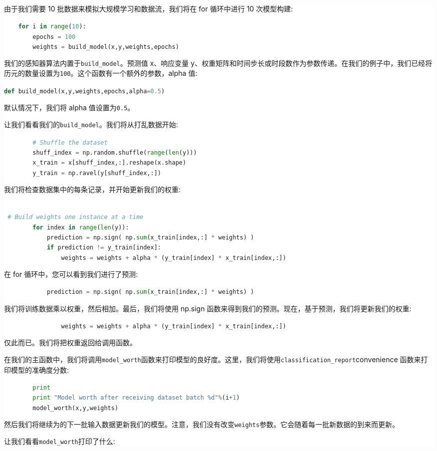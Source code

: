 由于我们需要 10 批数据来模拟大规模学习和数据流，我们将在 for 循环中进行 10 次模型构建:

```py
    for i in range(10):
        epochs = 100
        weights = build_model(x,y,weights,epochs)
```

我们的感知器算法内置于`build_model`。预测值 x、响应变量 y、权重矩阵和时间步长或时段数作为参数传递。在我们的例子中，我们已经将历元的数量设置为`100`。这个函数有一个额外的参数，alpha 值:

```py
def build_model(x,y,weights,epochs,alpha=0.5)
```

默认情况下，我们将 alpha 值设置为`0.5`。

让我们看看我们的`build_model`。我们将从打乱数据开始:

```py
        # Shuffle the dataset
        shuff_index = np.random.shuffle(range(len(y)))
        x_train = x[shuff_index,:].reshape(x.shape)
        y_train = np.ravel(y[shuff_index,:])
```

我们将检查数据集中的每条记录，并开始更新我们的权重:

```py

 # Build weights one instance at a time
        for index in range(len(y)):
            prediction = np.sign( np.sum(x_train[index,:] * weights) ) 
            if prediction != y_train[index]:
                weights = weights + alpha * (y_train[index] * x_train[index,:])
```

在 for 循环中，您可以看到我们进行了预测:

```py
            prediction = np.sign( np.sum(x_train[index,:] * weights) ) 
```

我们将训练数据乘以权重，然后相加。最后，我们将使用 np.sign 函数来得到我们的预测。现在，基于预测，我们将更新我们的权重:

```py
                weights = weights + alpha * (y_train[index] * x_train[index,:])
```

仅此而已。我们将把权重返回给调用函数。

在我们的主函数中，我们将调用`model_worth`函数来打印模型的良好度。这里，我们将使用`classification_report`convenience 函数来打印模型的准确度分数:

```py
        print
        print "Model worth after receiving dataset batch %d"%(i+1)    
        model_worth(x,y,weights)
```

然后我们将继续为的下一批输入数据更新我们的模型。注意，我们没有改变`weights`参数。它会随着每一批新数据的到来而更新。

让我们看看`model_worth`打印了什么:
